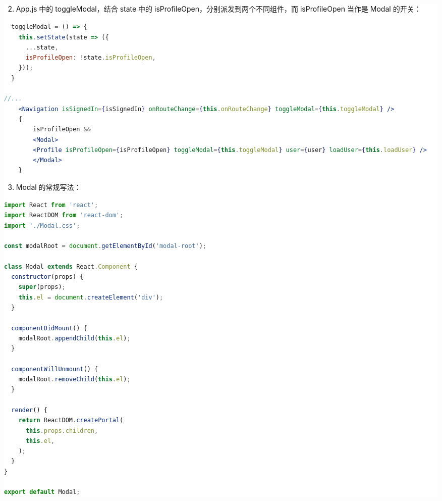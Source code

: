 2. App.js 中的 toggleModal，结合 state 中的 isProfileOpen，分别派发到两个不同组件，而 isProfileOpen 当作是 Modal 的开关：

```jsx
  toggleModal = () => {
    this.setState(state => ({
      ...state,
      isProfileOpen: !state.isProfileOpen,
    }));
  }

//...
    <Navigation isSignedIn={isSignedIn} onRouteChange={this.onRouteChange} toggleModal={this.toggleModal} />
    {
        isProfileOpen &&
        <Modal>
        <Profile isProfileOpen={isProfileOpen} toggleModal={this.toggleModal} user={user} loadUser={this.loadUser} />
        </Modal>
    }
```

3. Modal 的常规写法：

```js
import React from 'react';
import ReactDOM from 'react-dom';
import './Modal.css';

const modalRoot = document.getElementById('modal-root');

class Modal extends React.Component {
  constructor(props) {
    super(props);
    this.el = document.createElement('div');
  }

  componentDidMount() {
    modalRoot.appendChild(this.el);
  }

  componentWillUnmount() {
    modalRoot.removeChild(this.el);
  }

  render() {
    return ReactDOM.createPortal(
      this.props.children,
      this.el,
    );
  }
}

export default Modal;
```
